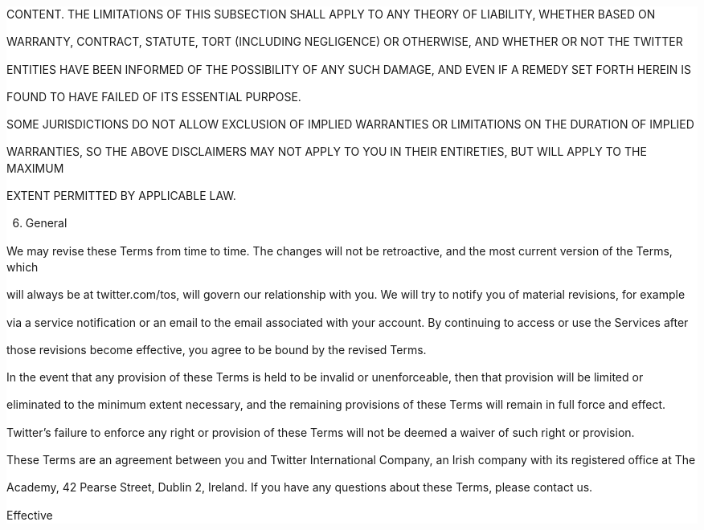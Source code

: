 CONTENT. THE LIMITATIONS OF THIS SUBSECTION SHALL APPLY TO ANY THEORY OF LIABILITY, WHETHER BASED ON


WARRANTY, CONTRACT, STATUTE, TORT (INCLUDING NEGLIGENCE) OR OTHERWISE, AND WHETHER OR NOT THE TWITTER


ENTITIES HAVE BEEN INFORMED OF THE POSSIBILITY OF ANY SUCH DAMAGE, AND EVEN IF A REMEDY SET FORTH HEREIN IS


FOUND TO HAVE FAILED OF ITS ESSENTIAL PURPOSE.


SOME JURISDICTIONS DO NOT ALLOW EXCLUSION OF IMPLIED WARRANTIES OR LIMITATIONS ON THE DURATION OF IMPLIED


WARRANTIES, SO THE ABOVE DISCLAIMERS MAY NOT APPLY TO YOU IN THEIR ENTIRETIES, BUT WILL APPLY TO THE MAXIMUM


EXTENT PERMITTED BY APPLICABLE LAW.


6. General


We may revise these Terms from time to time. The changes will not be retroactive, and the most current version of the Terms, which


will always be at twitter.com/tos, will govern our relationship with you. We will try to notify you of material revisions, for example


via a service notification or an email to the email associated with your account. By continuing to access or use the Services after


those revisions become effective, you agree to be bound by the revised Terms.


In the event that any provision of these Terms is held to be invalid or unenforceable, then that provision will be limited or


eliminated to the minimum extent necessary, and the remaining provisions of these Terms will remain in full force and effect.


Twitter’s failure to enforce any right or provision of these Terms will not be deemed a waiver of such right or provision.


These Terms are an agreement between you and Twitter International Company, an Irish company with its registered office at The


Academy, 42 Pearse Street, Dublin 2, Ireland. If you have any questions about these Terms, please contact us.


Effective

